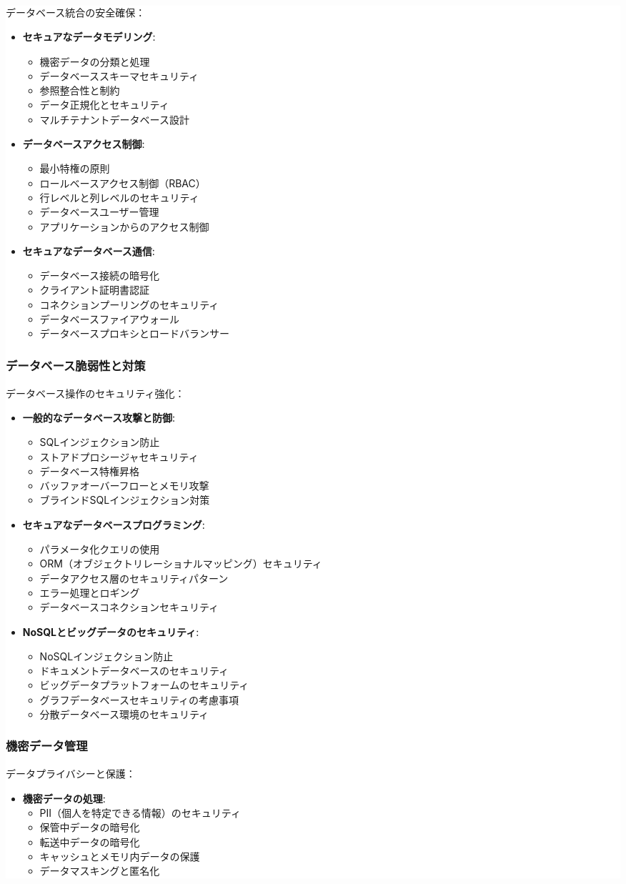 データベース統合の安全確保：

- **セキュアなデータモデリング**:
  - 機密データの分類と処理
  - データベーススキーマセキュリティ
  - 参照整合性と制約
  - データ正規化とセキュリティ
  - マルチテナントデータベース設計

- **データベースアクセス制御**:
  - 最小特権の原則
  - ロールベースアクセス制御（RBAC）
  - 行レベルと列レベルのセキュリティ
  - データベースユーザー管理
  - アプリケーションからのアクセス制御

- **セキュアなデータベース通信**:
  - データベース接続の暗号化
  - クライアント証明書認証
  - コネクションプーリングのセキュリティ
  - データベースファイアウォール
  - データベースプロキシとロードバランサー

### データベース脆弱性と対策

データベース操作のセキュリティ強化：

- **一般的なデータベース攻撃と防御**:
  - SQLインジェクション防止
  - ストアドプロシージャセキュリティ
  - データベース特権昇格
  - バッファオーバーフローとメモリ攻撃
  - ブラインドSQLインジェクション対策

- **セキュアなデータベースプログラミング**:
  - パラメータ化クエリの使用
  - ORM（オブジェクトリレーショナルマッピング）セキュリティ
  - データアクセス層のセキュリティパターン
  - エラー処理とロギング
  - データベースコネクションセキュリティ

- **NoSQLとビッグデータのセキュリティ**:
  - NoSQLインジェクション防止
  - ドキュメントデータベースのセキュリティ
  - ビッグデータプラットフォームのセキュリティ
  - グラフデータベースセキュリティの考慮事項
  - 分散データベース環境のセキュリティ

### 機密データ管理

データプライバシーと保護：

- **機密データの処理**:
  - PII（個人を特定できる情報）のセキュリティ
  - 保管中データの暗号化
  - 転送中データの暗号化
  - キャッシュとメモリ内データの保護
  - データマスキングと匿名化
